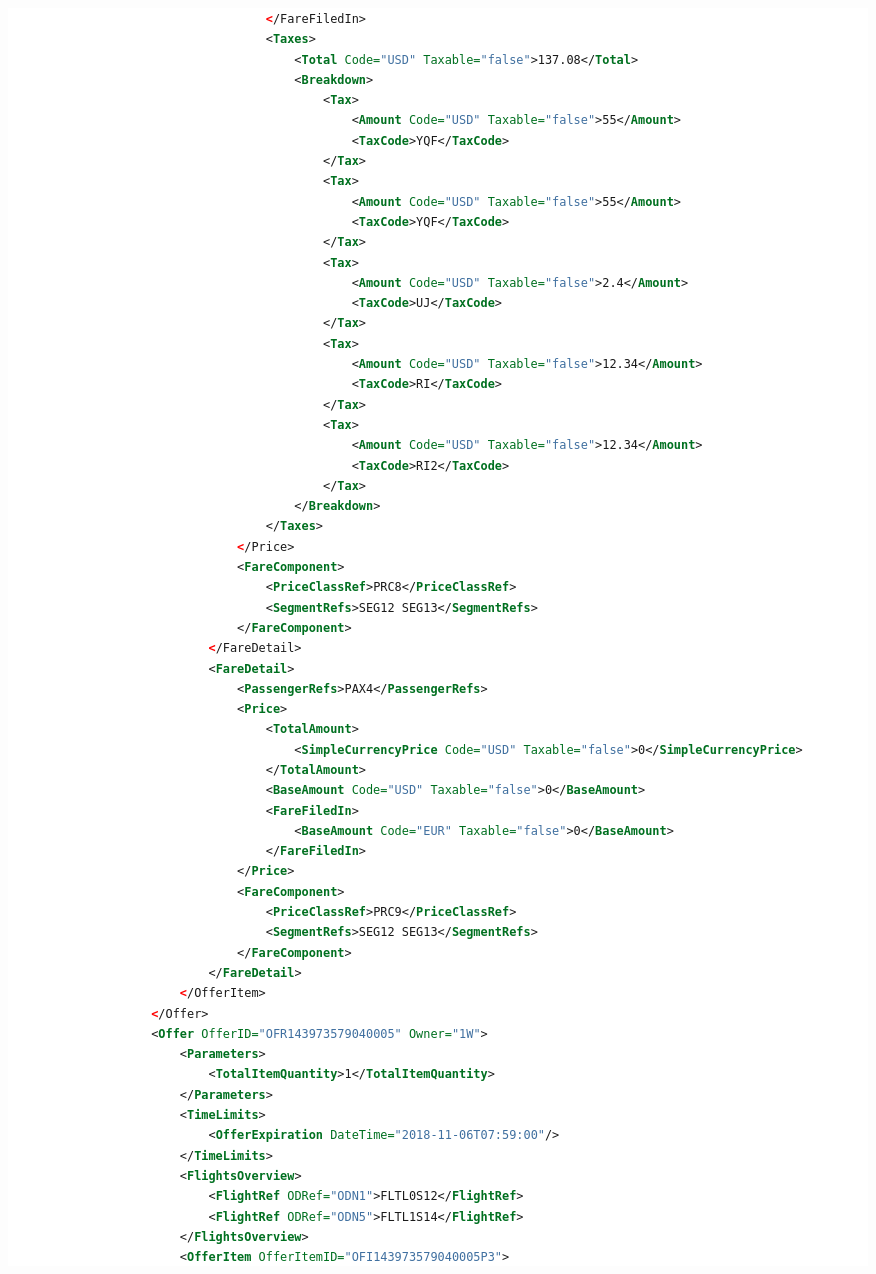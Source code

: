 ```xml
									</FareFiledIn>
									<Taxes>
										<Total Code="USD" Taxable="false">137.08</Total>
										<Breakdown>
											<Tax>
												<Amount Code="USD" Taxable="false">55</Amount>
												<TaxCode>YQF</TaxCode>
											</Tax>
											<Tax>
												<Amount Code="USD" Taxable="false">55</Amount>
												<TaxCode>YQF</TaxCode>
											</Tax>
											<Tax>
												<Amount Code="USD" Taxable="false">2.4</Amount>
												<TaxCode>UJ</TaxCode>
											</Tax>
											<Tax>
												<Amount Code="USD" Taxable="false">12.34</Amount>
												<TaxCode>RI</TaxCode>
											</Tax>
											<Tax>
												<Amount Code="USD" Taxable="false">12.34</Amount>
												<TaxCode>RI2</TaxCode>
											</Tax>
										</Breakdown>
									</Taxes>
								</Price>
								<FareComponent>
									<PriceClassRef>PRC8</PriceClassRef>
									<SegmentRefs>SEG12 SEG13</SegmentRefs>
								</FareComponent>
							</FareDetail>
							<FareDetail>
								<PassengerRefs>PAX4</PassengerRefs>
								<Price>
									<TotalAmount>
										<SimpleCurrencyPrice Code="USD" Taxable="false">0</SimpleCurrencyPrice>
									</TotalAmount>
									<BaseAmount Code="USD" Taxable="false">0</BaseAmount>
									<FareFiledIn>
										<BaseAmount Code="EUR" Taxable="false">0</BaseAmount>
									</FareFiledIn>
								</Price>
								<FareComponent>
									<PriceClassRef>PRC9</PriceClassRef>
									<SegmentRefs>SEG12 SEG13</SegmentRefs>
								</FareComponent>
							</FareDetail>
						</OfferItem>
					</Offer>
					<Offer OfferID="OFR143973579040005" Owner="1W">
						<Parameters>
							<TotalItemQuantity>1</TotalItemQuantity>
						</Parameters>
						<TimeLimits>
							<OfferExpiration DateTime="2018-11-06T07:59:00"/>
						</TimeLimits>
						<FlightsOverview>
							<FlightRef ODRef="ODN1">FLTL0S12</FlightRef>
							<FlightRef ODRef="ODN5">FLTL1S14</FlightRef>
						</FlightsOverview>
						<OfferItem OfferItemID="OFI143973579040005P3">
```